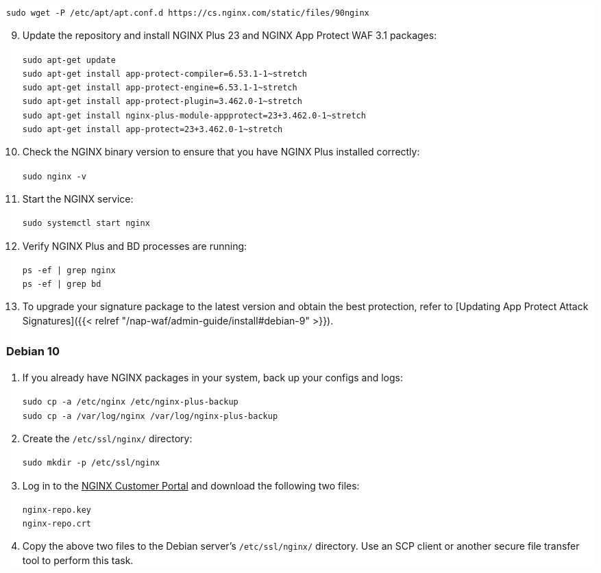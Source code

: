    ```shell
   sudo wget -P /etc/apt/apt.conf.d https://cs.nginx.com/static/files/90nginx
   ```

9. Update the repository and install NGINX Plus 23 and NGINX App Protect WAF 3.1 packages:

   ```shell
   sudo apt-get update
   sudo apt-get install app-protect-compiler=6.53.1-1~stretch
   sudo apt-get install app-protect-engine=6.53.1-1~stretch
   sudo apt-get install app-protect-plugin=3.462.0-1~stretch
   sudo apt-get install nginx-plus-module-appprotect=23+3.462.0-1~stretch
   sudo apt-get install app-protect=23+3.462.0-1~stretch
   ```

10. Check the NGINX binary version to ensure that you have NGINX Plus installed correctly:

    ```shell
    sudo nginx -v
    ```

11. Start the NGINX service:

    ```shell
    sudo systemctl start nginx
    ```

12. Verify NGINX Plus and BD processes are running:

    ```shell
    ps -ef | grep nginx
    ps -ef | grep bd
    ```

13. To upgrade your signature package to the latest version and obtain the best protection, refer to [Updating App Protect Attack Signatures]({{< relref "/nap-waf/admin-guide/install#debian-9" >}}).

### Debian 10

1. If you already have NGINX packages in your system, back up your configs and logs:

   ```shell
   sudo cp -a /etc/nginx /etc/nginx-plus-backup
   sudo cp -a /var/log/nginx /var/log/nginx-plus-backup
   ```

2. Create the `/etc/ssl/nginx/` directory:

   ```shell
   sudo mkdir -p /etc/ssl/nginx
   ```

3. Log in to the [NGINX Customer Portal](https://my.f5.com) and download the following two files:

   ```shell
   nginx-repo.key
   nginx-repo.crt
   ```

4. Copy the above two files to the Debian server’s `/etc/ssl/nginx/` directory. Use an SCP client or another secure file transfer tool to perform this task.
